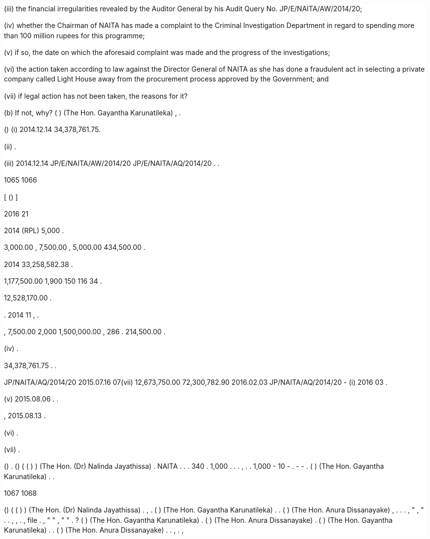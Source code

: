 (iii) the financial irregularities revealed by the Auditor General by his Audit Query No. JP/E/NAITA/AW/2014/20;

(iv) whether the Chairman of NAITA has made a complaint to the Criminal Investigation Department in regard to spending more than 100 million rupees for this programme;

(v) if so, the date on which the aforesaid complaint was made and the progress of the investigations;

(vi) the action taken according to law against the Director General of NAITA as she has done a fraudulent act in selecting a private company called Light House away from the procurement process approved by the Government; and

(vii) if legal action has not been taken, the reasons for it?

(b) If not, why? ( ) (The Hon. Gayantha Karunatileka) , .

() (i) 2014.12.14 34,378,761.75.

(ii) .

(iii) 2014.12.14 JP/E/NAITA/AW/2014/20 JP/E/NAITA/AQ/2014/20 . .

1065 1066

[ () ]

2016 21

2014 (RPL) 5,000 .

3,000.00 , 7,500.00 , 5,000.00 434,500.00 .

2014 33,258,582.38 .

1,177,500.00 1,900 150 116 34 .

12,528,170.00 .

. 2014 11 , .

, 7,500.00 2,000 1,500,000.00 , 286 . 214,500.00 .

(iv) .

34,378,761.75 . .

JP/NAITA/AQ/2014/20 2015.07.16 07(vii) 12,673,750.00 72,300,782.90 2016.02.03 JP/NAITA/AQ/2014/20 - (i) 2016 03 .

(v) 2015.08.06 . .

, 2015.08.13 .

(vi) .

(vii) .

() . () ( ( ) ) (The Hon. (Dr) Nalinda Jayathissa) . NAITA . . . 340 . 1,000 . . . , . . 1,000 - 10 - . - - . ( ) (The Hon. Gayantha Karunatileka) . .

1067 1068

() ( ( ) ) (The Hon. (Dr) Nalinda Jayathissa) . , . ( ) (The Hon. Gayantha Karunatileka) . . ( ) (The Hon. Anura Dissanayake) , . . . , " , " . . , , . , file . , " " , " " . ? ( ) (The Hon. Gayantha Karunatileka) . ( ) (The Hon. Anura Dissanayake) . ( ) (The Hon. Gayantha Karunatileka) . . ( ) (The Hon. Anura Dissanayake) . . , . ,
